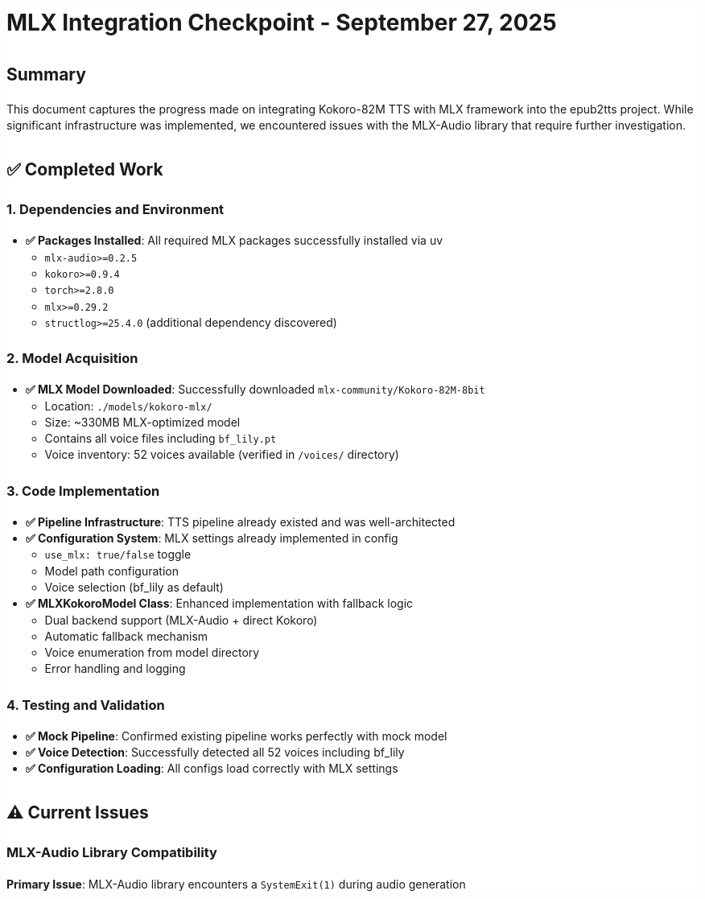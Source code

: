# MLX Integration Checkpoint - September 27, 2025

## Summary

This document captures the progress made on integrating Kokoro-82M TTS with MLX framework into the epub2tts project. While significant infrastructure was implemented, we encountered issues with the MLX-Audio library that require further investigation.

## ✅ Completed Work

### 1. Dependencies and Environment
- **✅ Packages Installed**: All required MLX packages successfully installed via uv
  - `mlx-audio>=0.2.5`
  - `kokoro>=0.9.4`
  - `torch>=2.8.0`
  - `mlx>=0.29.2`
  - `structlog>=25.4.0` (additional dependency discovered)

### 2. Model Acquisition
- **✅ MLX Model Downloaded**: Successfully downloaded `mlx-community/Kokoro-82M-8bit`
  - Location: `./models/kokoro-mlx/`
  - Size: ~330MB MLX-optimized model
  - Contains all voice files including `bf_lily.pt`
  - Voice inventory: 52 voices available (verified in `/voices/` directory)

### 3. Code Implementation
- **✅ Pipeline Infrastructure**: TTS pipeline already existed and was well-architected
- **✅ Configuration System**: MLX settings already implemented in config
  - `use_mlx: true/false` toggle
  - Model path configuration
  - Voice selection (bf_lily as default)
- **✅ MLXKokoroModel Class**: Enhanced implementation with fallback logic
  - Dual backend support (MLX-Audio + direct Kokoro)
  - Automatic fallback mechanism
  - Voice enumeration from model directory
  - Error handling and logging

### 4. Testing and Validation
- **✅ Mock Pipeline**: Confirmed existing pipeline works perfectly with mock model
- **✅ Voice Detection**: Successfully detected all 52 voices including bf_lily
- **✅ Configuration Loading**: All configs load correctly with MLX settings

## ⚠️ Current Issues

### MLX-Audio Library Compatibility
**Primary Issue**: MLX-Audio library encounters a `SystemExit(1)` during audio generation
